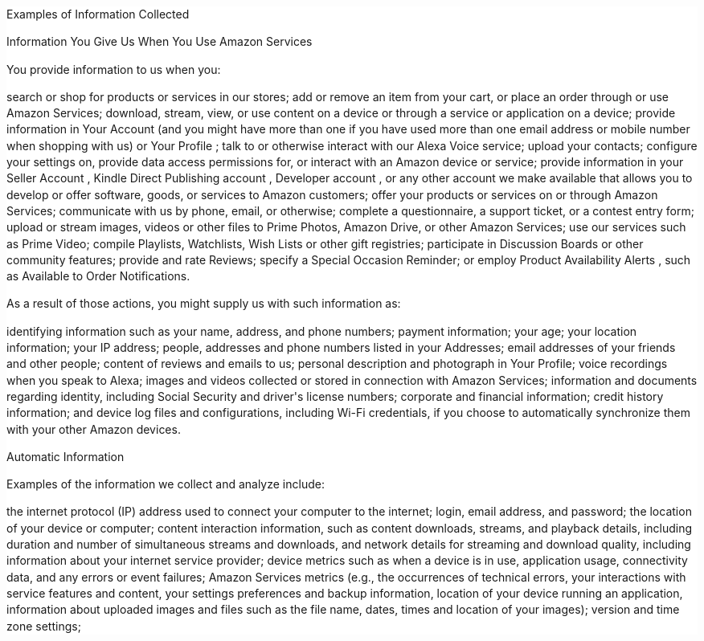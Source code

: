 Examples of Information Collected

Information You Give Us When You Use Amazon Services

You provide information to us when you:

search or shop for products or services in our stores;
add or remove an item from your cart, or place an order through or use Amazon Services;
download, stream, view, or use content on a device or through a service or application on a device;
provide information in Your Account (and you might have more than one if you have used more than one email address or mobile number when shopping with us) or Your Profile ;
talk to or otherwise interact with our Alexa Voice service;
upload your contacts;
configure your settings on, provide data access permissions for, or interact with an Amazon device or service;
provide information in your Seller Account , Kindle Direct Publishing account , Developer account , or any other account we make available that allows you to develop or offer software, goods, or services to Amazon customers;
offer your products or services on or through Amazon Services;
communicate with us by phone, email, or otherwise;
complete a questionnaire, a support ticket, or a contest entry form;
upload or stream images, videos or other files to Prime Photos, Amazon Drive, or other Amazon Services;
use our services such as Prime Video;
compile Playlists, Watchlists, Wish Lists or other gift registries;
participate in Discussion Boards or other community features;
provide and rate Reviews;
specify a Special Occasion Reminder; or
employ Product Availability Alerts , such as Available to Order Notifications.

As a result of those actions, you might supply us with such information as:

identifying information such as your name, address, and phone numbers;
payment information;
your age;
your location information;
your IP address;
people, addresses and phone numbers listed in your Addresses;
email addresses of your friends and other people;
content of reviews and emails to us;
personal description and photograph in Your Profile;
voice recordings when you speak to Alexa;
images and videos collected or stored in connection with Amazon Services;
information and documents regarding identity, including Social Security and driver's license numbers;
corporate and financial information;
credit history information; and
device log files and configurations, including Wi-Fi credentials, if you choose to automatically synchronize them with your other Amazon devices.

Automatic Information

Examples of the information we collect and analyze include:

the internet protocol (IP) address used to connect your computer to the internet;
login, email address, and password;
the location of your device or computer;
content interaction information, such as content downloads, streams, and playback details, including duration and number of simultaneous streams and downloads, and network details for streaming and download quality, including information about your internet service provider;
device metrics such as when a device is in use, application usage, connectivity data, and any errors or event failures;
Amazon Services metrics (e.g., the occurrences of technical errors, your interactions with service features and content, your settings preferences and backup information, location of your device running an application, information about uploaded images and files such as the file name, dates, times and location of your images);
version and time zone settings;
